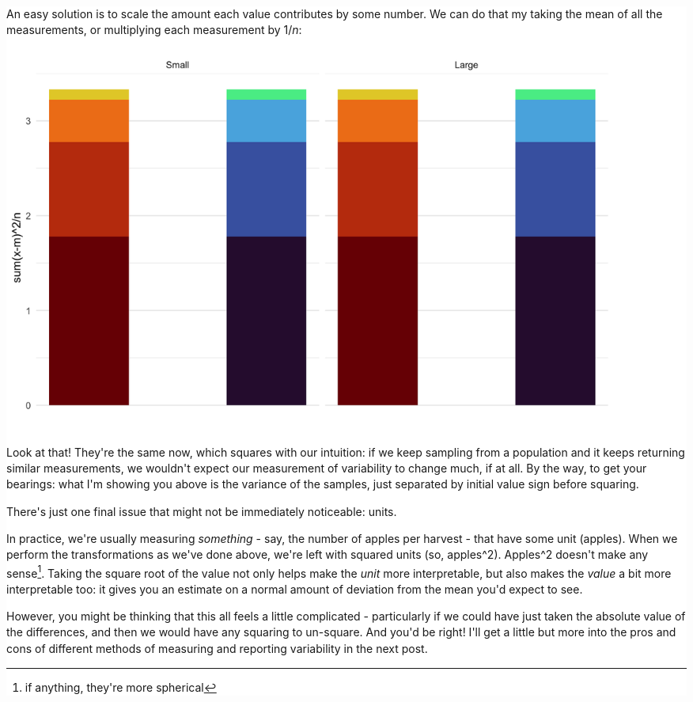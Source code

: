 An easy solution is to scale the amount each value contributes by some number. We can do that my taking the mean of all the measurements, or multiplying each measurement by $1/n$:

<img src="index.markdown_strict_files/figure-markdown_strict/unnamed-chunk-8-1.png" width="768" />

Look at that! They're the same now, which squares with our intuition: if we keep sampling from a population and it keeps returning similar measurements, we wouldn't expect our measurement of variability to change much, if at all. By the way, to get your bearings: what I'm showing you above is the variance of the samples, just separated by initial value sign before squaring.

There's just one final issue that might not be immediately noticeable: units.

In practice, we're usually measuring *something* - say, the number of apples per harvest - that have some unit (apples). When we perform the transformations as we've done above, we're left with squared units (so, apples^2). Apples^2 doesn't make any sense[^1]. Taking the square root of the value not only helps make the *unit* more interpretable, but also makes the *value* a bit more interpretable too: it gives you an estimate on a normal amount of deviation from the mean you'd expect to see.

However, you might be thinking that this all feels a little complicated - particularly if we could have just taken the absolute value of the differences, and then we would have any squaring to un-square. And you'd be right! I'll get a little but more into the pros and cons of different methods of measuring and reporting variability in the next post.

[^1]: if anything, they're more spherical
